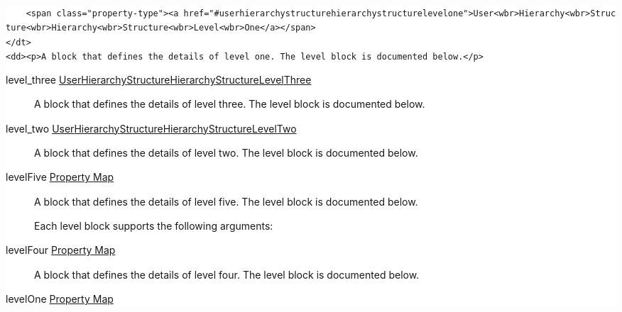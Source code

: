         <span class="property-type"><a href="#userhierarchystructurehierarchystructurelevelone">User<wbr>Hierarchy<wbr>Structure<wbr>Hierarchy<wbr>Structure<wbr>Level<wbr>One</a></span>
    </dt>
    <dd><p>A block that defines the details of level one. The level block is documented below.</p>
</dd><dt class="property-optional"
            title="Optional">
        <span id="level_three_python">
<a data-swiftype-name="resource-property" data-swiftype-type="text" href="#level_three_python" style="color: inherit; text-decoration: inherit;">level_<wbr>three</a>
</span>
        <span class="property-indicator"></span>
        <span class="property-type"><a href="#userhierarchystructurehierarchystructurelevelthree">User<wbr>Hierarchy<wbr>Structure<wbr>Hierarchy<wbr>Structure<wbr>Level<wbr>Three</a></span>
    </dt>
    <dd><p>A block that defines the details of level three. The level block is documented below.</p>
</dd><dt class="property-optional"
            title="Optional">
        <span id="level_two_python">
<a data-swiftype-name="resource-property" data-swiftype-type="text" href="#level_two_python" style="color: inherit; text-decoration: inherit;">level_<wbr>two</a>
</span>
        <span class="property-indicator"></span>
        <span class="property-type"><a href="#userhierarchystructurehierarchystructureleveltwo">User<wbr>Hierarchy<wbr>Structure<wbr>Hierarchy<wbr>Structure<wbr>Level<wbr>Two</a></span>
    </dt>
    <dd><p>A block that defines the details of level two. The level block is documented below.</p>
</dd></dl>
</pulumi-choosable>
</div>

<div>
<pulumi-choosable type="language" values="yaml">
<dl class="resources-properties"><dt class="property-optional"
            title="Optional">
        <span id="levelfive_yaml">
<a data-swiftype-name="resource-property" data-swiftype-type="text" href="#levelfive_yaml" style="color: inherit; text-decoration: inherit;">level<wbr>Five</a>
</span>
        <span class="property-indicator"></span>
        <span class="property-type"><a href="#userhierarchystructurehierarchystructurelevelfive">Property Map</a></span>
    </dt>
    <dd><p>A block that defines the details of level five. The level block is documented below.</p>
<p>Each level block supports the following arguments:</p>
</dd><dt class="property-optional"
            title="Optional">
        <span id="levelfour_yaml">
<a data-swiftype-name="resource-property" data-swiftype-type="text" href="#levelfour_yaml" style="color: inherit; text-decoration: inherit;">level<wbr>Four</a>
</span>
        <span class="property-indicator"></span>
        <span class="property-type"><a href="#userhierarchystructurehierarchystructurelevelfour">Property Map</a></span>
    </dt>
    <dd><p>A block that defines the details of level four. The level block is documented below.</p>
</dd><dt class="property-optional"
            title="Optional">
        <span id="levelone_yaml">
<a data-swiftype-name="resource-property" data-swiftype-type="text" href="#levelone_yaml" style="color: inherit; text-decoration: inherit;">level<wbr>One</a>
</span>
        <span class="property-indicator"></span>
        <span class="property-type"><a href="#userhierarchystructurehierarchystructurelevelone">Property Map</a></span>